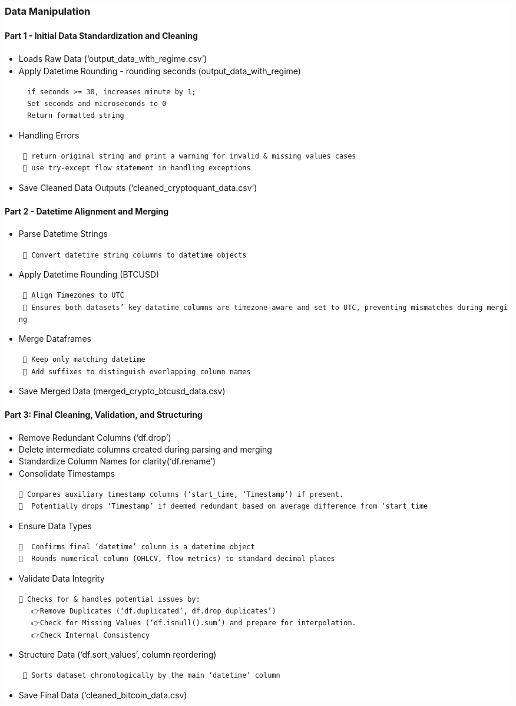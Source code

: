 
### Data Manipulation
#### Part 1 - Initial Data Standardization and Cleaning
   - Loads Raw Data (‘output_data_with_regime.csv’)
   - Apply Datetime Rounding - rounding seconds (output_data_with_regime)
      ```
        if seconds >= 30, increases minute by 1;
        Set seconds and microseconds to 0
        Return formatted string
      ```
   - Handling Errors
      ```
       📌 return original string and print a warning for invalid & missing values cases
       📌 use try-except flow statement in handling exceptions
      ```
   - Save Cleaned Data Outputs (‘cleaned_cryptoquant_data.csv’)
    
#### Part 2 - Datetime Alignment and Merging
   - Parse Datetime Strings
      ```
       📌 Convert datetime string columns to datetime objects
      ```
   - Apply Datetime Rounding (BTCUSD)
      ```
       📌 Align Timezones to UTC
       📌 Ensures both datasets’ key datatime columns are timezone-aware and set to UTC, preventing mismatches during merging
      ```
   - Merge Dataframes
      ```
       📌 Keep only matching datetime
       📌 Add suffixes to distinguish overlapping column names
      ```
   - Save Merged Data (merged_crypto_btcusd_data.csv)
     
#### Part 3: Final Cleaning, Validation, and Structuring
   - Remove Redundant Columns (‘df.drop’)
   - Delete intermediate columns created during parsing and merging
   - Standardize Column Names for clarity(‘df.rename’)
   - Consolidate Timestamps
     ```
     📌 Compares auxiliary timestamp columns (‘start_time, ‘Timestamp’) if present.
     📌  Potentially drops ‘Timestamp’ if deemed redundant based on average difference from ‘start_time
     ```
   - Ensure Data Types
     ```
     📌  Confirms final ‘datetime’ column is a datetime object
     📌  Rounds numerical column (OHLCV, flow metrics) to standard decimal places
     ``` 
   - Validate Data Integrity
      ```
      📌 Checks for & handles potential issues by:
         👉Remove Duplicates (‘df.duplicated’, df.drop_duplicates’)
         👉Check for Missing Values (‘df.isnull().sum’) and prepare for interpolation.
         👉Check Internal Consistency
      ```
   - Structure Data (‘df.sort_values’, column reordering)
      ```
       📌 Sorts dataset chronologically by the main ‘datetime’ column
      ```
   - Save Final Data (‘cleaned_bitcoin_data.csv)
